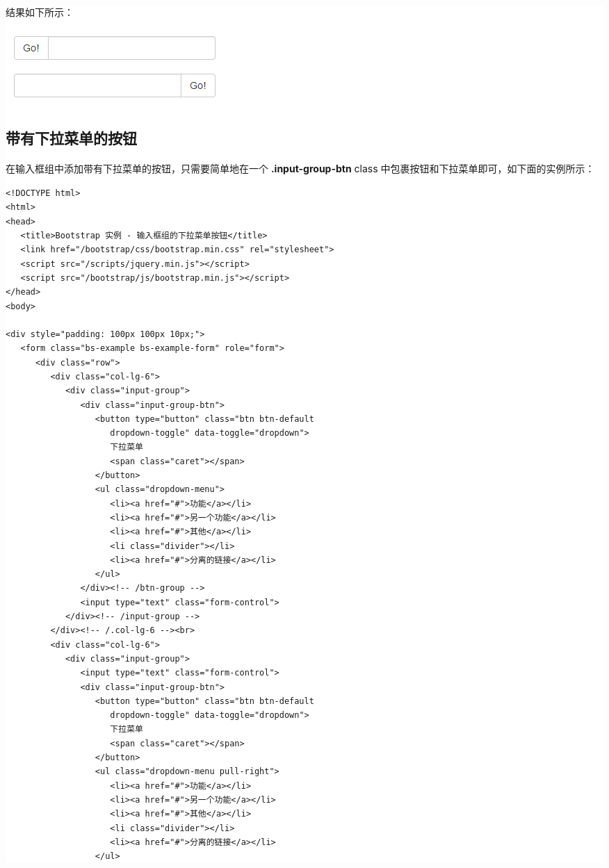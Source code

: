 [](/try/tryit.php?filename=bootstrap3-inputgroup-buttonaddons)

结果如下所示：

![输入框组的按钮插件](img/Inputgrpbuttonaddons_demo.jpg)

## 带有下拉菜单的按钮

在输入框组中添加带有下拉菜单的按钮，只需要简单地在一个 **.input-group-btn** class 中包裹按钮和下拉菜单即可，如下面的实例所示：

```
<!DOCTYPE html>
<html>
<head>
   <title>Bootstrap 实例 - 输入框组的下拉菜单按钮</title>
   <link href="/bootstrap/css/bootstrap.min.css" rel="stylesheet">
   <script src="/scripts/jquery.min.js"></script>
   <script src="/bootstrap/js/bootstrap.min.js"></script>
</head>
<body>

<div style="padding: 100px 100px 10px;">
   <form class="bs-example bs-example-form" role="form">
      <div class="row">
         <div class="col-lg-6">
            <div class="input-group">
               <div class="input-group-btn">
                  <button type="button" class="btn btn-default
                     dropdown-toggle" data-toggle="dropdown">
                     下拉菜单
                     <span class="caret"></span>
                  </button>
                  <ul class="dropdown-menu">
                     <li><a href="#">功能</a></li>
                     <li><a href="#">另一个功能</a></li>
                     <li><a href="#">其他</a></li>
                     <li class="divider"></li>
                     <li><a href="#">分离的链接</a></li>
                  </ul>
               </div><!-- /btn-group -->
               <input type="text" class="form-control">
            </div><!-- /input-group -->
         </div><!-- /.col-lg-6 --><br>
         <div class="col-lg-6">
            <div class="input-group">
               <input type="text" class="form-control">
               <div class="input-group-btn">
                  <button type="button" class="btn btn-default
                     dropdown-toggle" data-toggle="dropdown">
                     下拉菜单
                     <span class="caret"></span>
                  </button>
                  <ul class="dropdown-menu pull-right">
                     <li><a href="#">功能</a></li>
                     <li><a href="#">另一个功能</a></li>
                     <li><a href="#">其他</a></li>
                     <li class="divider"></li>
                     <li><a href="#">分离的链接</a></li>
                  </ul>
```